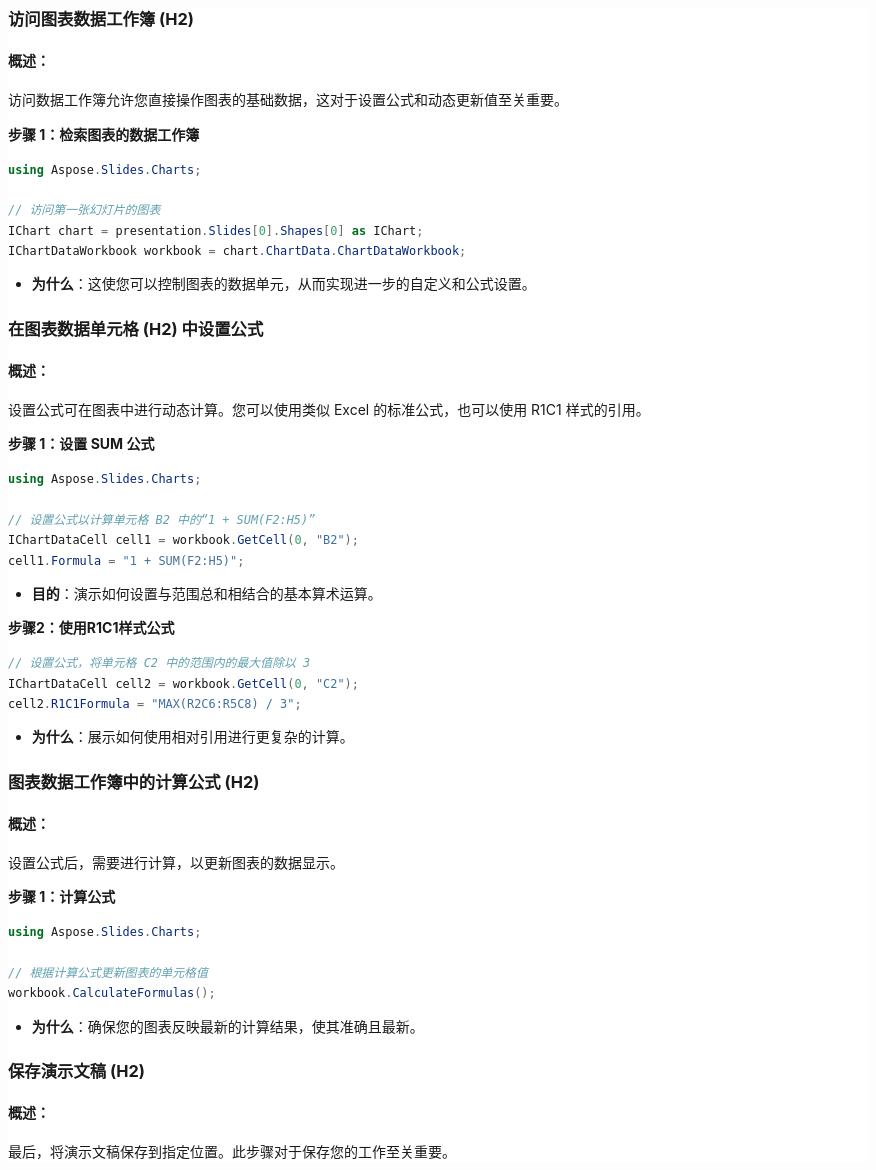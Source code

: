 ### 访问图表数据工作簿 (H2)
#### 概述：
访问数据工作簿允许您直接操作图表的基础数据，这对于设置公式和动态更新值至关重要。

**步骤 1：检索图表的数据工作簿**
```csharp
using Aspose.Slides.Charts;

// 访问第一张幻灯片的图表
IChart chart = presentation.Slides[0].Shapes[0] as IChart;
IChartDataWorkbook workbook = chart.ChartData.ChartDataWorkbook;
```
- **为什么**：这使您可以控制图表的数据单元，从而实现进一步的自定义和公式设置。

### 在图表数据单元格 (H2) 中设置公式
#### 概述：
设置公式可在图表中进行动态计算。您可以使用类似 Excel 的标准公式，也可以使用 R1C1 样式的引用。

**步骤 1：设置 SUM 公式**
```csharp
using Aspose.Slides.Charts;

// 设置公式以计算单元格 B2 中的“1 + SUM(F2:H5)”
IChartDataCell cell1 = workbook.GetCell(0, "B2");
cell1.Formula = "1 + SUM(F2:H5)";
```
- **目的**：演示如何设置与范围总和相结合的基本算术运算。

**步骤2：使用R1C1样式公式**
```csharp
// 设置公式，将单元格 C2 中的范围内的最大值除以 3
IChartDataCell cell2 = workbook.GetCell(0, "C2");
cell2.R1C1Formula = "MAX(R2C6:R5C8) / 3";
```
- **为什么**：展示如何使用相对引用进行更复杂的计算。

### 图表数据工作簿中的计算公式 (H2)
#### 概述：
设置公式后，需要进行计算，以更新图表的数据显示。

**步骤 1：计算公式**
```csharp
using Aspose.Slides.Charts;

// 根据计算公式更新图表的单元格值
workbook.CalculateFormulas();
```
- **为什么**：确保您的图表反映最新的计算结果，使其准确且最新。

### 保存演示文稿 (H2)
#### 概述：
最后，将演示文稿保存到指定位置。此步骤对于保存您的工作至关重要。
